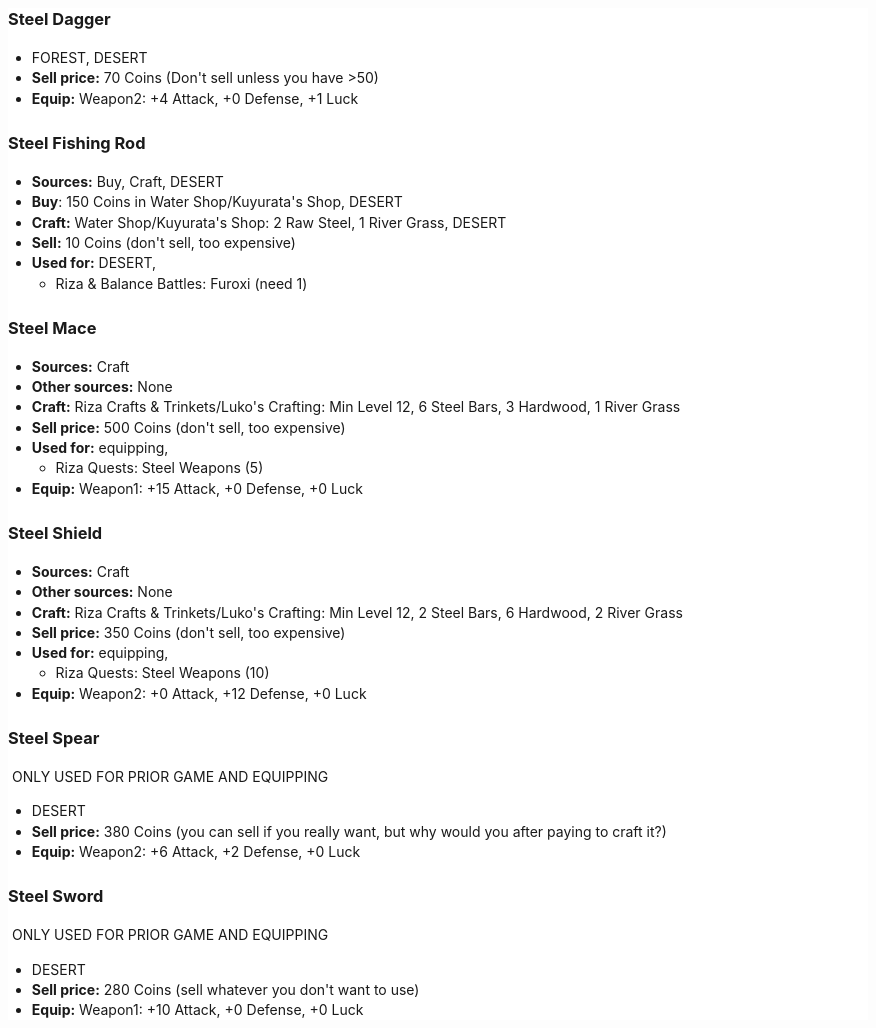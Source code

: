 ### Steel Dagger

- FOREST, DESERT
- **Sell price:** 70 Coins (Don't sell unless you have >50)
- **Equip:** Weapon2: +4 Attack, +0 Defense, +1 Luck

### Steel Fishing Rod

- **Sources:** Buy, Craft, DESERT
- **Buy**: 150 Coins in Water Shop/Kuyurata's Shop, DESERT
- **Craft:** Water Shop/Kuyurata's Shop: 2 Raw Steel, 1 River Grass, DESERT
- **Sell:** 10 Coins (don't sell, too expensive)
- **Used for:** DESERT,
  - Riza & Balance Battles: Furoxi (need 1)

### Steel Mace

- **Sources:** Craft
- **Other sources:** None
- **Craft:** Riza Crafts & Trinkets/Luko's Crafting: Min Level 12, 6 Steel Bars, 3 Hardwood, 1 River Grass
- **Sell price:** 500 Coins (don't sell, too expensive)
- **Used for:** equipping,
  - Riza Quests: Steel Weapons (5)
- **Equip:** Weapon1: +15 Attack, +0 Defense, +0 Luck

### Steel Shield

- **Sources:** Craft
- **Other sources:** None
- **Craft:** Riza Crafts & Trinkets/Luko's Crafting: Min Level 12, 2 Steel Bars, 6 Hardwood, 2 River Grass
- **Sell price:** 350 Coins (don't sell, too expensive)
- **Used for:** equipping,
  - Riza Quests: Steel Weapons (10)
- **Equip:** Weapon2: +0 Attack, +12 Defense, +0 Luck

### Steel Spear

​	ONLY USED FOR PRIOR GAME AND EQUIPPING

- DESERT
- **Sell price:** 380 Coins (you can sell if you really want, but why would you after paying to craft it?)
- **Equip:** Weapon2: +6 Attack, +2 Defense, +0 Luck

### Steel Sword 

​	ONLY USED FOR PRIOR GAME AND EQUIPPING

- DESERT
- **Sell price:** 280 Coins (sell whatever you don't want to use)
- **Equip:** Weapon1: +10 Attack, +0 Defense, +0 Luck
